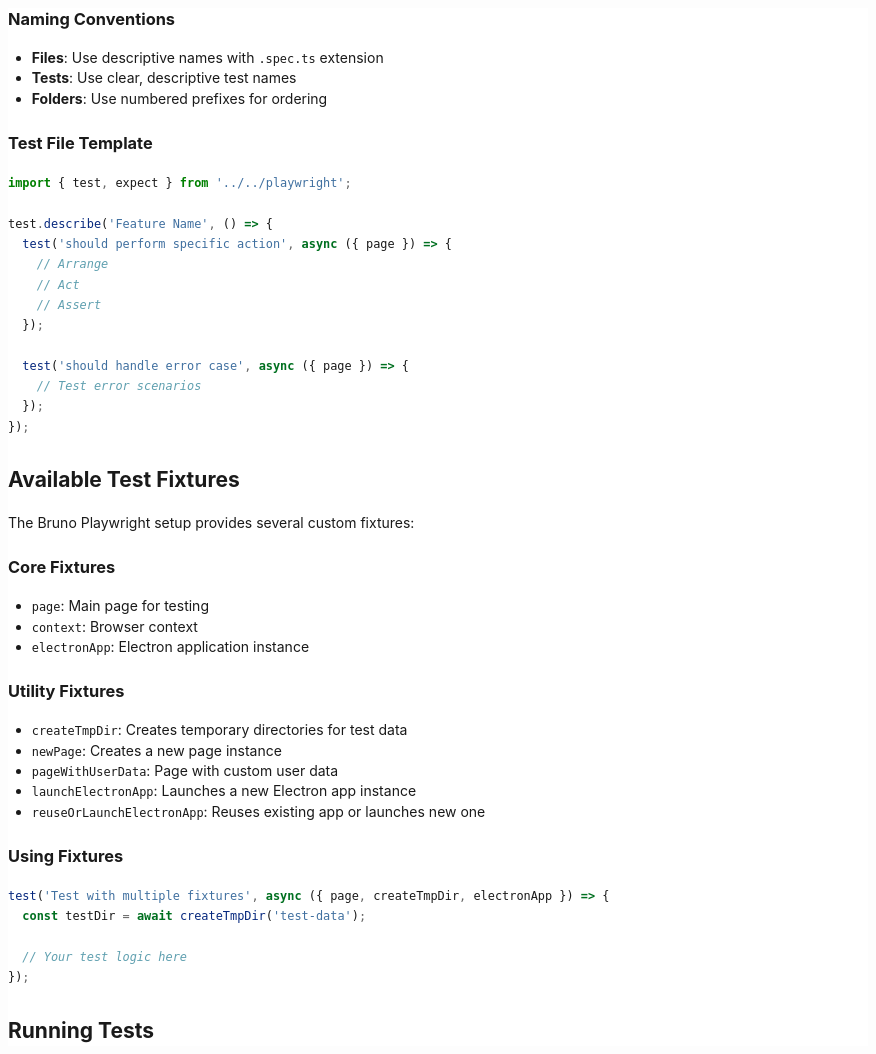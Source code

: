 ### Naming Conventions

- **Files**: Use descriptive names with `.spec.ts` extension
- **Tests**: Use clear, descriptive test names
- **Folders**: Use numbered prefixes for ordering

### Test File Template

```typescript
import { test, expect } from '../../playwright';

test.describe('Feature Name', () => {
  test('should perform specific action', async ({ page }) => {
    // Arrange
    // Act
    // Assert
  });

  test('should handle error case', async ({ page }) => {
    // Test error scenarios
  });
});
```

## Available Test Fixtures

The Bruno Playwright setup provides several custom fixtures:

### Core Fixtures

- `page`: Main page for testing
- `context`: Browser context
- `electronApp`: Electron application instance

### Utility Fixtures

- `createTmpDir`: Creates temporary directories for test data
- `newPage`: Creates a new page instance
- `pageWithUserData`: Page with custom user data
- `launchElectronApp`: Launches a new Electron app instance
- `reuseOrLaunchElectronApp`: Reuses existing app or launches new one

### Using Fixtures

```typescript
test('Test with multiple fixtures', async ({ page, createTmpDir, electronApp }) => {
  const testDir = await createTmpDir('test-data');

  // Your test logic here
});
```

## Running Tests
